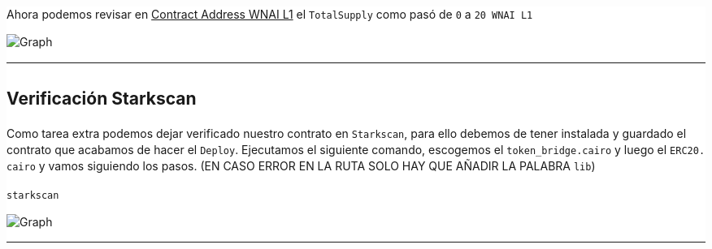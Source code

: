 Ahora podemos revisar en [Contract Address WNAI L1](https://goerli.etherscan.io/address/0x7b0d0a2c75f8db677269a86ca4ee31420371baf8#readContract#F7) el `TotalSupply` como pasó de `0` a `20 WNAI L1`

![Graph](/src/min_messaging_bridge/im%C3%A1genes/wnail1.png)

---

## Verificación Starkscan

Como tarea extra podemos dejar verificado nuestro contrato en `Starkscan`, para ello debemos de tener instalada y guardado el contrato que acabamos de hacer el `Deploy`. Ejecutamos el siguiente comando, escogemos el `token_bridge.cairo` y luego el `ERC20.cairo` y vamos siguiendo los pasos. (EN CASO ERROR EN LA RUTA SOLO HAY QUE AÑADIR LA PALABRA `lib`)

```bash
starkscan
```

![Graph](/src/min_messaging_bridge/im%C3%A1genes/lib.png)

---

